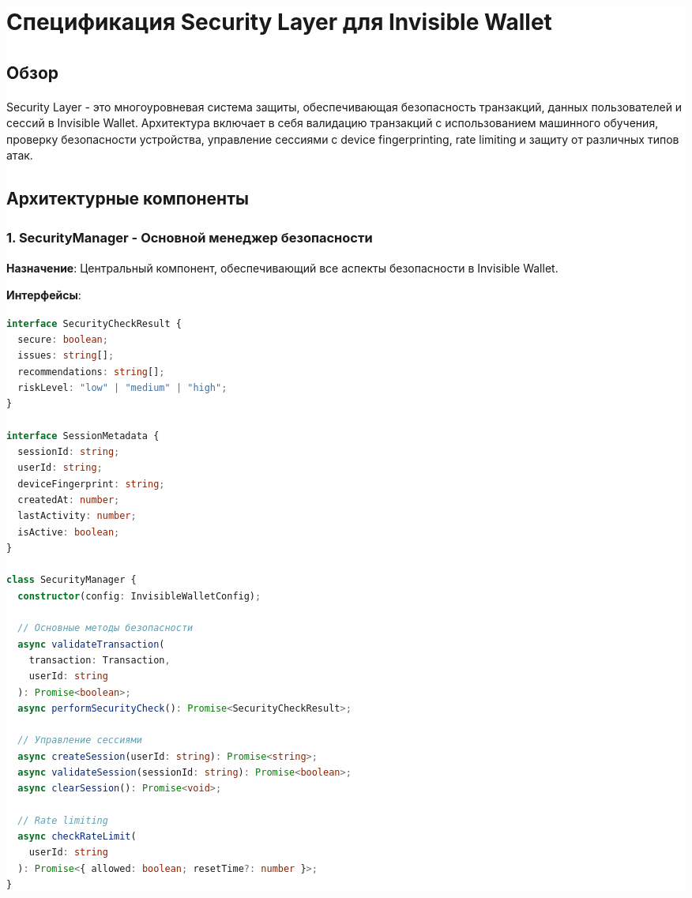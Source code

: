 # Спецификация Security Layer для Invisible Wallet

## Обзор

Security Layer - это многоуровневая система защиты, обеспечивающая безопасность транзакций, данных пользователей и сессий в Invisible Wallet. Архитектура включает в себя валидацию транзакций с использованием машинного обучения, проверку безопасности устройства, управление сессиями с device fingerprinting, rate limiting и защиту от различных типов атак.

## Архитектурные компоненты

### 1. SecurityManager - Основной менеджер безопасности

**Назначение**: Центральный компонент, обеспечивающий все аспекты безопасности в Invisible Wallet.

**Интерфейсы**:

```typescript
interface SecurityCheckResult {
  secure: boolean;
  issues: string[];
  recommendations: string[];
  riskLevel: "low" | "medium" | "high";
}

interface SessionMetadata {
  sessionId: string;
  userId: string;
  deviceFingerprint: string;
  createdAt: number;
  lastActivity: number;
  isActive: boolean;
}

class SecurityManager {
  constructor(config: InvisibleWalletConfig);

  // Основные методы безопасности
  async validateTransaction(
    transaction: Transaction,
    userId: string
  ): Promise<boolean>;
  async performSecurityCheck(): Promise<SecurityCheckResult>;

  // Управление сессиями
  async createSession(userId: string): Promise<string>;
  async validateSession(sessionId: string): Promise<boolean>;
  async clearSession(): Promise<void>;

  // Rate limiting
  async checkRateLimit(
    userId: string
  ): Promise<{ allowed: boolean; resetTime?: number }>;
}
```
